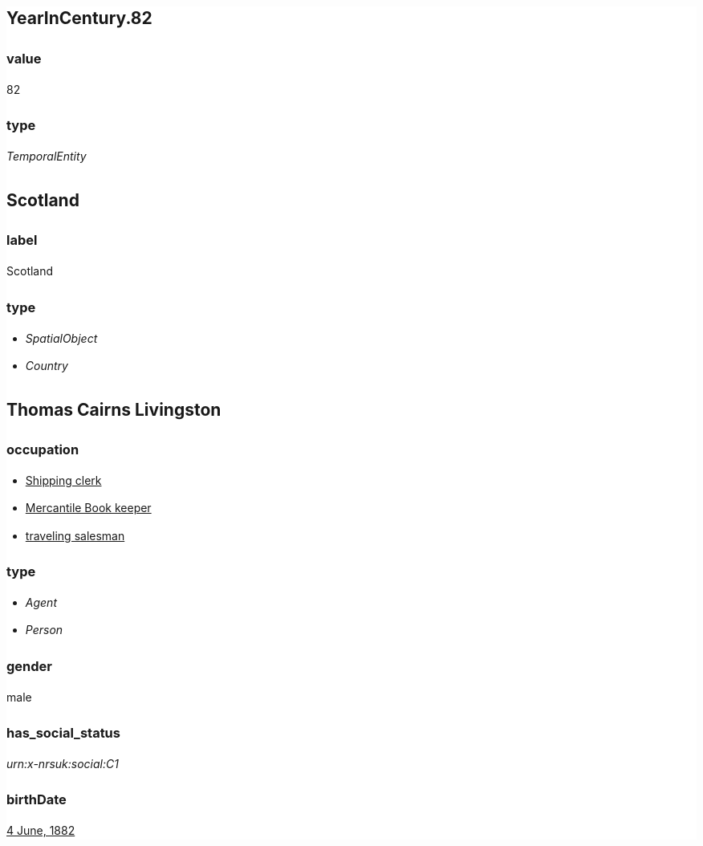 ## YearInCentury.82

### value


82

### type


*TemporalEntity*

## Scotland

### label


Scotland

### type

 - *SpatialObject*

 - *Country*

## Thomas Cairns Livingston

### occupation

 - [Shipping clerk](#Shipping-clerk)

 - [Mercantile Book keeper](#Mercantile-Book-keeper)

 - [traveling salesman](#traveling-salesman)

### type

 - *Agent*

 - *Person*

### gender


male

### has_social_status


*urn:x-nrsuk:social:C1*

### birthDate


[4 June, 1882](#4-June-1882)

